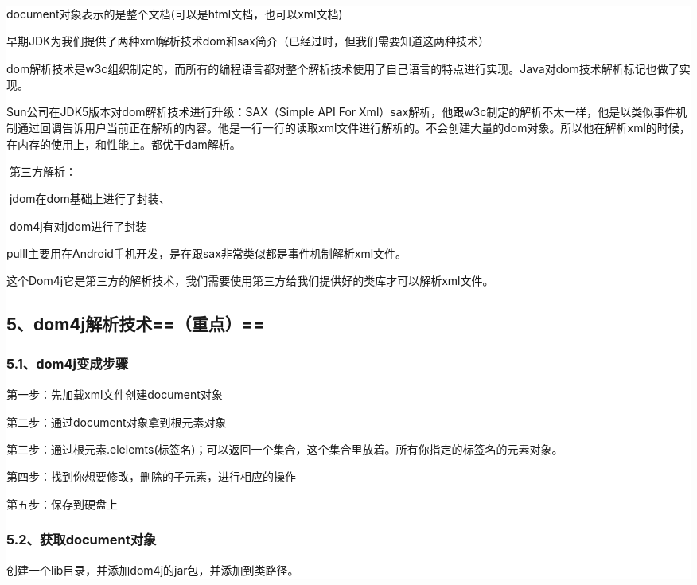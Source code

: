 document对象表示的是整个文档(可以是html文档，也可以xml文档)

早期JDK为我们提供了两种xml解析技术dom和sax简介（已经过时，但我们需要知道这两种技术）

dom解析技术是w3c组织制定的，而所有的编程语言都对整个解析技术使用了自己语言的特点进行实现。Java对dom技术解析标记也做了实现。

Sun公司在JDK5版本对dom解析技术进行升级：SAX（Simple API For Xml）sax解析，他跟w3c制定的解析不太一样，他是以类似事件机制通过回调告诉用户当前正在解析的内容。他是一行一行的读取xml文件进行解析的。不会创建大量的dom对象。所以他在解析xml的时候，在内存的使用上，和性能上。都优于dam解析。

​	第三方解析：

​			jdom在dom基础上进行了封装、

​			dom4j有对jdom进行了封装

​			pulll主要用在Android手机开发，是在跟sax非常类似都是事件机制解析xml文件。



这个Dom4j它是第三方的解析技术，我们需要使用第三方给我们提供好的类库才可以解析xml文件。

## 5、dom4j解析技术==（重点）==

### 5.1、dom4j变成步骤

第一步：先加载xml文件创建document对象

第二步：通过document对象拿到根元素对象

第三步：通过根元素.elelemts(标签名)；可以返回一个集合，这个集合里放着。所有你指定的标签名的元素对象。

第四步：找到你想要修改，删除的子元素，进行相应的操作

第五步：保存到硬盘上

### 5.2、获取document对象

创建一个lib目录，并添加dom4j的jar包，并添加到类路径。

